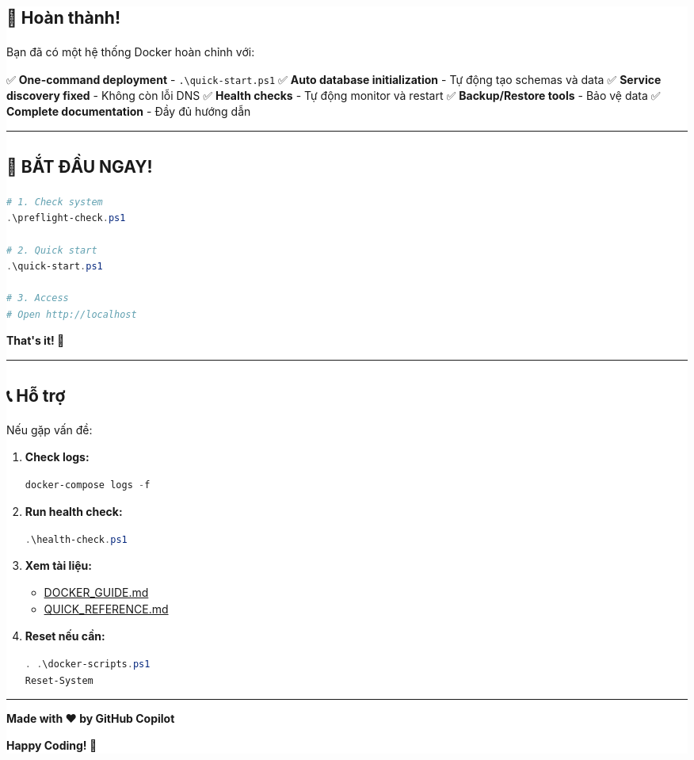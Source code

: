 
## 🎉 Hoàn thành!

Bạn đã có một hệ thống Docker hoàn chỉnh với:

✅ **One-command deployment** - `.\quick-start.ps1`
✅ **Auto database initialization** - Tự động tạo schemas và data
✅ **Service discovery fixed** - Không còn lỗi DNS
✅ **Health checks** - Tự động monitor và restart
✅ **Backup/Restore tools** - Bảo vệ data
✅ **Complete documentation** - Đầy đủ hướng dẫn

---

## 🚀 BẮT ĐẦU NGAY!

```powershell
# 1. Check system
.\preflight-check.ps1

# 2. Quick start
.\quick-start.ps1

# 3. Access
# Open http://localhost
```

**That's it! 🎊**

---

## 📞 Hỗ trợ

Nếu gặp vấn đề:

1. **Check logs:**
   ```powershell
   docker-compose logs -f
   ```

2. **Run health check:**
   ```powershell
   .\health-check.ps1
   ```

3. **Xem tài liệu:**
   - [DOCKER_GUIDE.md](./DOCKER_GUIDE.md)
   - [QUICK_REFERENCE.md](./QUICK_REFERENCE.md)

4. **Reset nếu cần:**
   ```powershell
   . .\docker-scripts.ps1
   Reset-System
   ```

---

**Made with ❤️ by GitHub Copilot**

**Happy Coding! 🚀**
